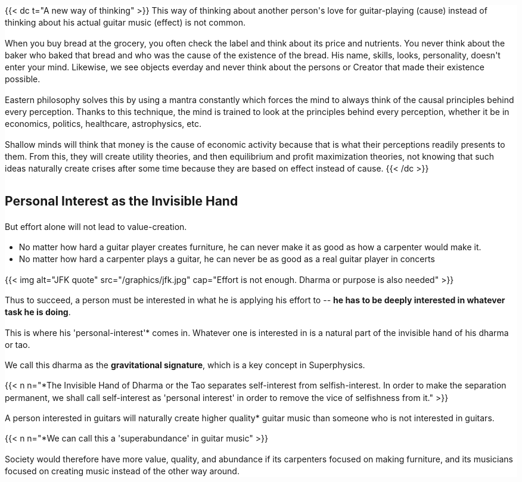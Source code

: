 
{{< dc t="A new way of thinking" >}}
This way of thinking about another person's love for guitar-playing (cause) instead of thinking about his actual guitar music (effect) is not common. 

When you buy bread at the grocery, you often check the label and think about its price and nutrients. You never think about the baker who baked that bread and who was the cause of the existence of the bread. His name, skills, looks, personality, doesn't enter your mind. Likewise, we see objects everday and never think about the persons or Creator that made their existence possible.

Eastern philosophy solves this by using a mantra constantly which forces the mind to always think of the causal principles behind every perception. Thanks to this technique, the mind is trained to look at the principles behind every perception, whether it be in economics, politics, healthcare, astrophysics, etc. 

Shallow minds will think that money is the cause of economic activity because that is what their perceptions readily presents to them. From this, they will create utility theories, and then equilibrium and profit maximization theories, not knowing that such ideas naturally create crises after some time because they are based on effect instead of cause.
{{< /dc >}}


## Personal Interest as the Invisible Hand

But effort alone will not lead to value-creation. 

- No matter how hard a guitar player creates furniture, he can never make it as good as how a carpenter would make it. 
- No matter how hard a carpenter plays a guitar, he can never be as good as a real guitar player in concerts

{{< img alt="JFK quote" src="/graphics/jfk.jpg" cap="Effort is not enough. Dharma or purpose is also needed" >}}


Thus to succeed, a person must be interested in what he is applying his effort to -- **he has to be deeply interested in whatever task he is doing**.

This is where his 'personal-interest'* comes in. Whatever one is interested in is a natural part of the invisible hand of his dharma or tao.

We call this dharma as the **gravitational signature**, which is a key concept in Superphysics. 


{{< n n="*The Invisible Hand of Dharma or the Tao separates self-interest from selfish-interest. In order to make the separation permanent, we shall call self-interest as 'personal interest' in order to remove the vice of selfishness from it." >}}



A person interested in guitars will naturally create higher quality* guitar music than someone who is not interested in guitars.

{{< n n="*We can call this a 'superabundance' in guitar music" >}}



Society would therefore have more value, quality, and abundance if its carpenters focused on making furniture, and its musicians focused on creating music instead of the other way around. 
